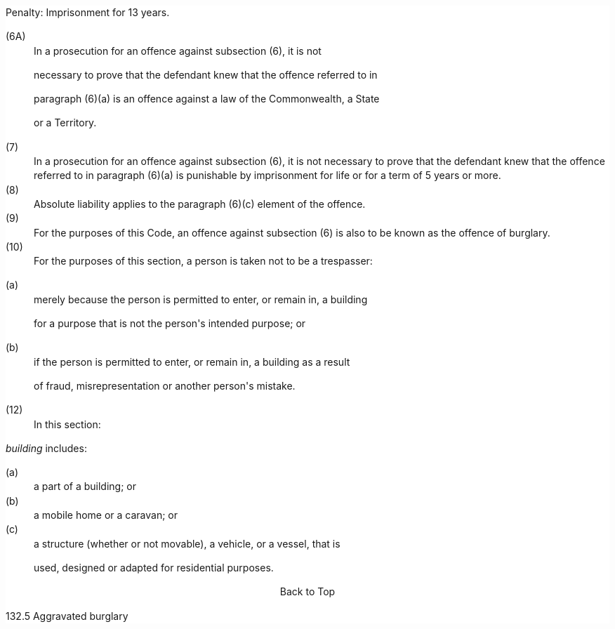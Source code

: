 Penalty:	Imprisonment for 13 years.

<dl compact="">

<dt>(6A)</dt><dd>In a prosecution for an offence against subsection&#160;(6), it is not

necessary to prove that the defendant knew that the offence referred to in

paragraph&#160;(6)(a) is an offence against a law of the Commonwealth, a State

or a Territory.</dd> <dt>(7)</dt><dd>In a prosecution for an offence against subsection (6), it is not necessary to prove that the defendant knew that the offence referred to in paragraph (6)(a) is punishable by imprisonment for life or for a term of 5 years or more.</dd> <dt>(8)</dt><dd>Absolute liability applies to the paragraph (6)(c) element of the offence.</dd> <dt>(9)</dt><dd>For the purposes of this Code, an offence against subsection (6) is also to be known as the offence of burglary.</dd> <dt>(10)</dt><dd>For the purposes of this section, a person is taken not to be a trespasser: </dd> </dl>

<dl compact=""><dl compact=""><dl compact="">

<dt>(a)</dt><dd>merely because the person is permitted to enter, or remain in, a building

for a purpose that is not the person's intended purpose; or</dd>

<dt>(b)</dt><dd>if the person is permitted to enter, or remain in, a building as a result

of fraud, misrepresentation or another person's mistake.

</dd>

</dl></dl></dl>

<dl compact="">

<dt>(12)</dt><dd>In this section:

</dd> </dl>

<def><dl compact=""><dl compact="">

_building_ includes:

 </dl></dl>

<dl compact=""><dl compact=""><dl compact="">

<dt>(a)</dt><dd>a part of a building; or</dd>

<dt>(b)</dt><dd>a mobile home or a caravan; or</dd>

<dt>(c)</dt><dd>a structure (whether or not movable), a vehicle, or a vessel, that is

used, designed or adapted for residential purposes.

</dd>

</dl></dl></dl>

<center>Back to Top</center>

132.5  Aggravated burglary

<dl compact="">
